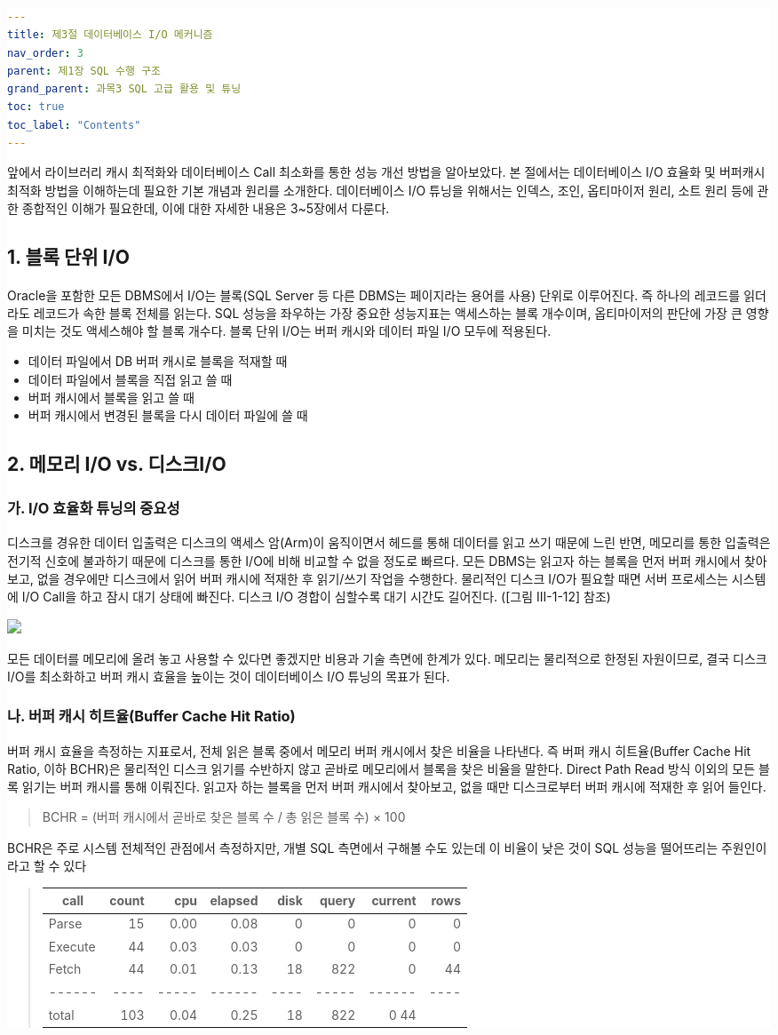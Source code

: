 ```yaml
---
title: 제3절 데이터베이스 I/O 메커니즘
nav_order: 3
parent: 제1장 SQL 수행 구조
grand_parent: 과목3 SQL 고급 활용 및 튜닝
toc: true
toc_label: "Contents"
---
```

앞에서 라이브러리 캐시 최적화와 데이터베이스 Call 최소화를 통한 성능 개선 방법을 알아보았다. 본 절에서는 데이터베이스 I/O 효율화 및 버퍼캐시 최적화 방법을 이해하는데 필요한 기본 개념과 원리를 소개한다. 데이터베이스 I/O 튜닝을 위해서는 인덱스, 조인, 옵티마이저 원리, 소트 원리 등에 관한 종합적인 이해가 필요한데, 이에 대한 자세한 내용은 3~5장에서 다룬다.

## 1. 블록 단위 I/O

Oracle을 포함한 모든 DBMS에서 I/O는 블록(SQL Server 등 다른 DBMS는 페이지라는 용어를 사용) 단위로 이루어진다. 즉 하나의 레코드를 읽더라도 레코드가 속한 블록 전체를 읽는다. SQL 성능을 좌우하는 가장 중요한 성능지표는 액세스하는 블록 개수이며, 옵티마이저의 판단에 가장 큰 영향을 미치는 것도 액세스해야 할 블록 개수다. 블록 단위 I/O는 버퍼 캐시와 데이터 파일 I/O 모두에 적용된다.<br>

* 데이터 파일에서 DB 버퍼 캐시로 블록을 적재할 때<br>
* 데이터 파일에서 블록을 직접 읽고 쓸 때<br>
* 버퍼 캐시에서 블록을 읽고 쓸 때<br>
* 버퍼 캐시에서 변경된 블록을 다시 데이터 파일에 쓸 때

## 2. 메모리 I/O vs. 디스크I/O

### 가. I/O 효율화 튜닝의 중요성

디스크를 경유한 데이터 입출력은 디스크의 액세스 암(Arm)이 움직이면서 헤드를 통해 데이터를 읽고 쓰기 때문에 느린 반면, 메모리를 통한 입출력은 전기적 신호에 불과하기 때문에 디스크를 통한 I/O에 비해 비교할 수 없을 정도로 빠르다. 모든 DBMS는 읽고자 하는 블록을 먼저 버퍼 캐시에서 찾아보고, 없을 경우에만 디스크에서 읽어 버퍼 캐시에 적재한 후 읽기/쓰기 작업을 수행한다. 물리적인 디스크 I/O가 필요할 때면 서버 프로세스는 시스템에 I/O Call을 하고 잠시 대기 상태에 빠진다. 디스크 I/O 경합이 심할수록 대기 시간도 길어진다. ([그림 Ⅲ-1-12] 참조)<br>

![](../images_files/SQL_272.jpg)

모든 데이터를 메모리에 올려 놓고 사용할 수 있다면 좋겠지만 비용과 기술 측면에 한계가 있다. 메모리는 물리적으로 한정된 자원이므로, 결국 디스크 I/O를 최소화하고 버퍼 캐시 효율을 높이는 것이 데이터베이스 I/O 튜닝의 목표가 된다.

### 나. 버퍼 캐시 히트율(Buffer Cache Hit Ratio)

버퍼 캐시 효율을 측정하는 지표로서, 전체 읽은 블록 중에서 메모리 버퍼 캐시에서 찾은 비율을 나타낸다. 즉 버퍼 캐시 히트율(Buffer Cache Hit Ratio, 이하 BCHR)은 물리적인 디스크 읽기를 수반하지 않고 곧바로 메모리에서 블록을 찾은 비율을 말한다. Direct Path Read 방식 이외의 모든 블록 읽기는 버퍼 캐시를 통해 이뤄진다. 읽고자 하는 블록을 먼저 버퍼 캐시에서 찾아보고, 없을 때만 디스크로부터 버퍼 캐시에 적재한 후 읽어 들인다.

>BCHR = (버퍼 캐시에서 곧바로 찾은 블록 수 / 총 읽은 블록 수) × 100<br>

BCHR은 주로 시스템 전체적인 관점에서 측정하지만, 개별 SQL 측면에서 구해볼 수도 있는데 이 비율이 낮은 것이 SQL 성능을 떨어뜨리는 주원인이라고 할 수 있다

>| call  |count| cpu |elapsed|disk|query|current|rows|
>|-------|----:|----:|------:|---:|----:|------:|---:|
>|Parse  |15   |0.00 |0.08   |0   |0    |0      |0   |
>|Execute|44   |0.03 |0.03   |0   |0    |0      |0   |
>|Fetch  |44   |0.01 |0.13   |18  |822  |0      |44  |
>|------ |---- |-----|------ |----|-----|------ |----|
>|total  |103  |0.04 |0.25   |18  |822  |0 44   |    |
>
